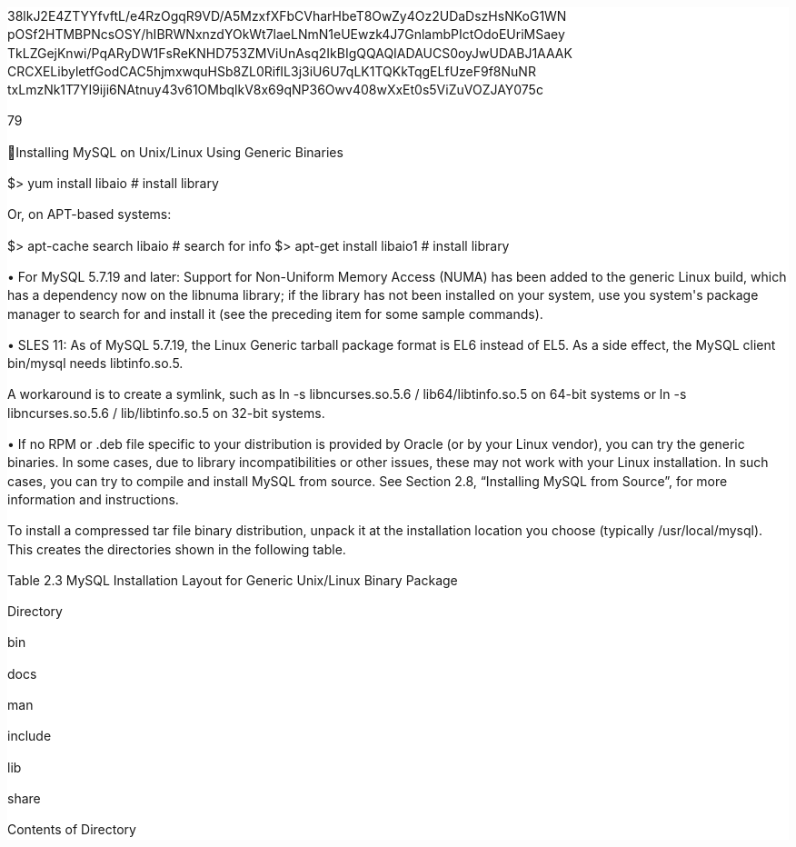 38lkJ2E4ZTYYfvftL/e4RzOgqR9VD/A5MzxfXFbCVharHbeT8OwZy4Oz2UDaDszHsNKoG1WN
pOSf2HTMBPNcsOSY/hIBRWNxnzdYOkWt7laeLNmN1eUEwzk4J7GnlambPIctOdoEUriMSaey
TkLZGejKnwi/PqARyDW1FsReKNHD753ZMViUnAsq2IkBIgQQAQIADAUCS0oyJwUDABJ1AAAK
CRCXELibyletfGodCAC5hjmxwquHSb8ZL0RifIL3j3iU6U7qLK1TQKkTqgELfUzeF9f8NuNR
txLmzNk1T7YI9iji6NAtnuy43v61OMbqlkV8x69qNP36Owv408wXxEt0s5ViZuVOZJAY075c

79

Installing MySQL on Unix/Linux Using Generic Binaries

$> yum install libaio # install library

Or, on APT-based systems:

$> apt-cache search libaio # search for info
$> apt-get install libaio1 # install library

• For MySQL 5.7.19 and later: Support for Non-Uniform Memory Access (NUMA)
has been added to the generic Linux build, which has a dependency now on the
libnuma library; if the library has not been installed on your system, use you
system's package manager to search for and install it (see the preceding item for
some sample commands).

• SLES 11: As of MySQL 5.7.19, the Linux Generic tarball package format is
EL6 instead of EL5. As a side effect, the MySQL client bin/mysql needs
libtinfo.so.5.

A workaround is to create a symlink, such as ln -s libncurses.so.5.6 /
lib64/libtinfo.so.5 on 64-bit systems or ln -s libncurses.so.5.6 /
lib/libtinfo.so.5 on 32-bit systems.

• If no RPM or .deb file specific to your distribution is provided by Oracle (or
by your Linux vendor), you can try the generic binaries. In some cases, due
to library incompatibilities or other issues, these may not work with your Linux
installation. In such cases, you can try to compile and install MySQL from source.
See Section 2.8, “Installing MySQL from Source”, for more information and
instructions.

To install a compressed tar file binary distribution, unpack it at the installation location you choose
(typically /usr/local/mysql). This creates the directories shown in the following table.

Table 2.3 MySQL Installation Layout for Generic Unix/Linux Binary Package

Directory

bin

docs

man

include

lib

share

Contents of Directory
